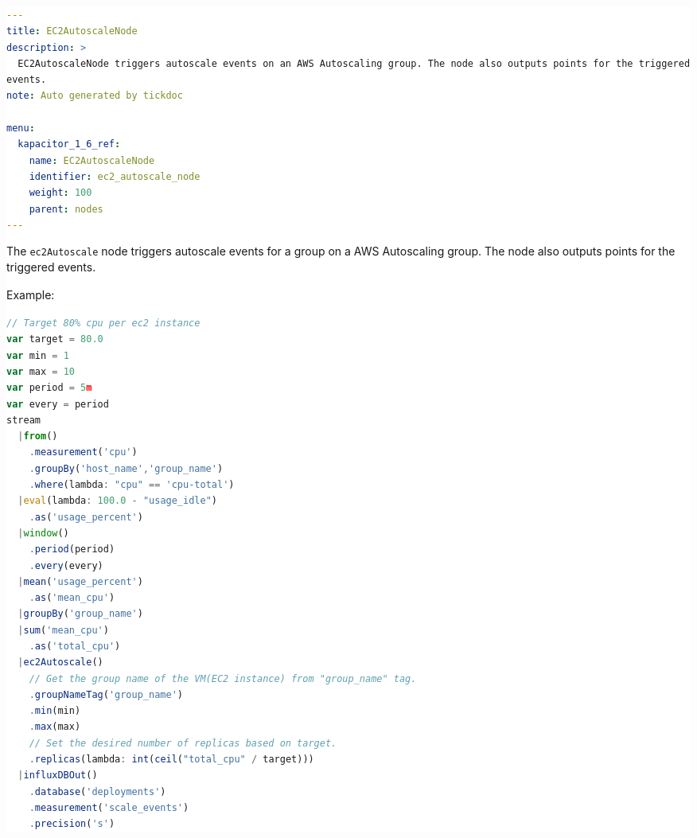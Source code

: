 ```yaml
---
title: EC2AutoscaleNode
description: >
  EC2AutoscaleNode triggers autoscale events on an AWS Autoscaling group. The node also outputs points for the triggered events.
note: Auto generated by tickdoc

menu:
  kapacitor_1_6_ref:
    name: EC2AutoscaleNode
    identifier: ec2_autoscale_node
    weight: 100
    parent: nodes
---
```


The `ec2Autoscale` node triggers autoscale events for a group on a AWS Autoscaling group.
The node also outputs points for the triggered events.

Example:

```js
// Target 80% cpu per ec2 instance
var target = 80.0
var min = 1
var max = 10
var period = 5m
var every = period
stream
  |from()
    .measurement('cpu')
    .groupBy('host_name','group_name')
    .where(lambda: "cpu" == 'cpu-total')
  |eval(lambda: 100.0 - "usage_idle")
    .as('usage_percent')
  |window()
    .period(period)
    .every(every)
  |mean('usage_percent')
    .as('mean_cpu')
  |groupBy('group_name')
  |sum('mean_cpu')
    .as('total_cpu')
  |ec2Autoscale()
    // Get the group name of the VM(EC2 instance) from "group_name" tag.
    .groupNameTag('group_name')
    .min(min)
    .max(max)
    // Set the desired number of replicas based on target.
    .replicas(lambda: int(ceil("total_cpu" / target)))
  |influxDBOut()
    .database('deployments')
    .measurement('scale_events')
    .precision('s')
```
